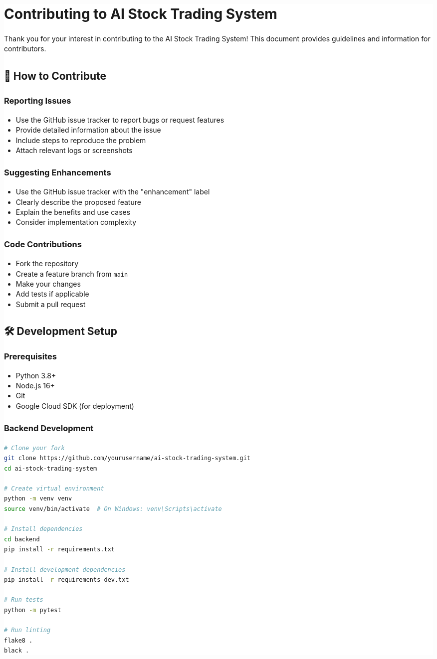 # Contributing to AI Stock Trading System

Thank you for your interest in contributing to the AI Stock Trading System! This document provides guidelines and information for contributors.

## 🤝 How to Contribute

### Reporting Issues
- Use the GitHub issue tracker to report bugs or request features
- Provide detailed information about the issue
- Include steps to reproduce the problem
- Attach relevant logs or screenshots

### Suggesting Enhancements
- Use the GitHub issue tracker with the "enhancement" label
- Clearly describe the proposed feature
- Explain the benefits and use cases
- Consider implementation complexity

### Code Contributions
- Fork the repository
- Create a feature branch from `main`
- Make your changes
- Add tests if applicable
- Submit a pull request

## 🛠️ Development Setup

### Prerequisites
- Python 3.8+
- Node.js 16+
- Git
- Google Cloud SDK (for deployment)

### Backend Development
```bash
# Clone your fork
git clone https://github.com/yourusername/ai-stock-trading-system.git
cd ai-stock-trading-system

# Create virtual environment
python -m venv venv
source venv/bin/activate  # On Windows: venv\Scripts\activate

# Install dependencies
cd backend
pip install -r requirements.txt

# Install development dependencies
pip install -r requirements-dev.txt

# Run tests
python -m pytest

# Run linting
flake8 .
black .
```
